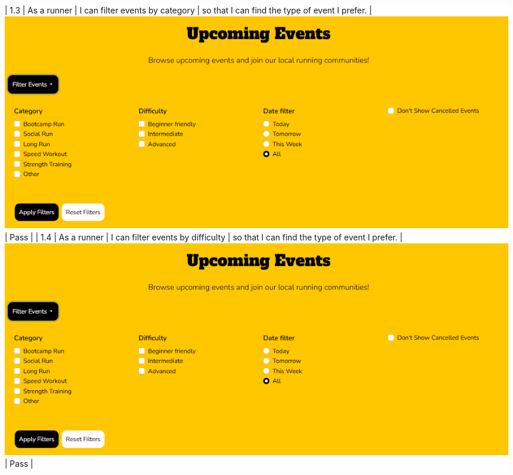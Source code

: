 | 1.3 | As a runner | I can filter events by category | so that I can find the type of event I prefer. | ![screenshot](docs/features/filter-events-tablet-desktop.png) | Pass |
| 1.4 | As a runner | I can filter events by difficulty | so that I can find the type of event I prefer. | ![screenshot](docs/features/filter-events-tablet-desktop.png) | Pass |